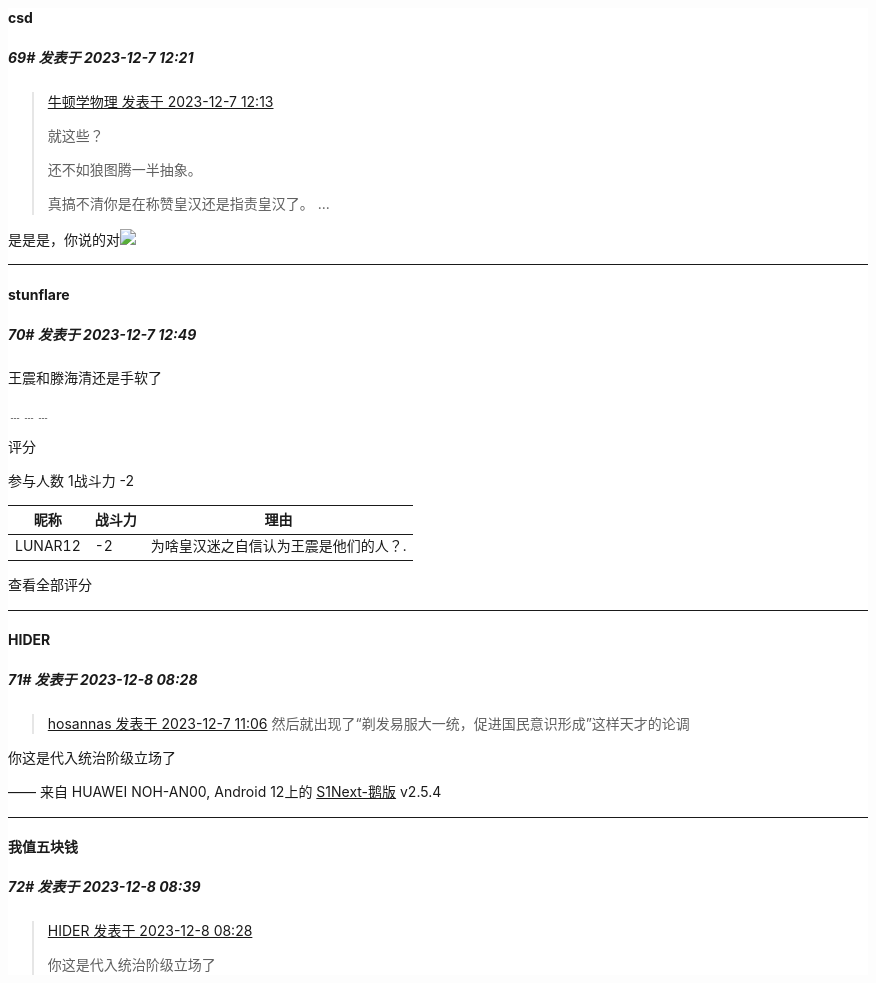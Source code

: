 ####  csd  
##### 69#       发表于 2023-12-7 12:21

<blockquote><a href="httphttps://bbs.saraba1st.com/2b/forum.php?mod=redirect&amp;goto=findpost&amp;pid=63250308&amp;ptid=2163207" target="_blank">牛顿学物理 发表于 2023-12-7 12:13</a>

就这些？

还不如狼图腾一半抽象。

真搞不清你是在称赞皇汉还是指责皇汉了。 ...</blockquote>
是是是，你说的对<img src="https://static.saraba1st.com/image/smiley/face2017/048.png" referrerpolicy="no-referrer">


*****

####  stunflare  
##### 70#       发表于 2023-12-7 12:49

王震和滕海清还是手软了

﹍﹍﹍

评分

 参与人数 1战斗力 -2

|昵称|战斗力|理由|
|----|---|---|
| LUNAR12|-2|为啥皇汉迷之自信认为王震是他们的人？.|

查看全部评分


*****

####  HIDER  
##### 71#       发表于 2023-12-8 08:28

<blockquote><a href="httphttps://bbs.saraba1st.com/2b/forum.php?mod=redirect&amp;goto=findpost&amp;pid=63249519&amp;ptid=2163207" target="_blank">hosannas 发表于 2023-12-7 11:06</a>
然后就出现了“剃发易服大一统，促进国民意识形成”这样天才的论调</blockquote>
你这是代入统治阶级立场了

—— 来自 HUAWEI NOH-AN00, Android 12上的 [S1Next-鹅版](https://github.com/ykrank/S1-Next/releases) v2.5.4


*****

####  我值五块钱  
##### 72#       发表于 2023-12-8 08:39

<blockquote><a href="httphttps://bbs.saraba1st.com/2b/forum.php?mod=redirect&amp;goto=findpost&amp;pid=63257824&amp;ptid=2163207" target="_blank">HIDER 发表于 2023-12-8 08:28</a>

你这是代入统治阶级立场了

